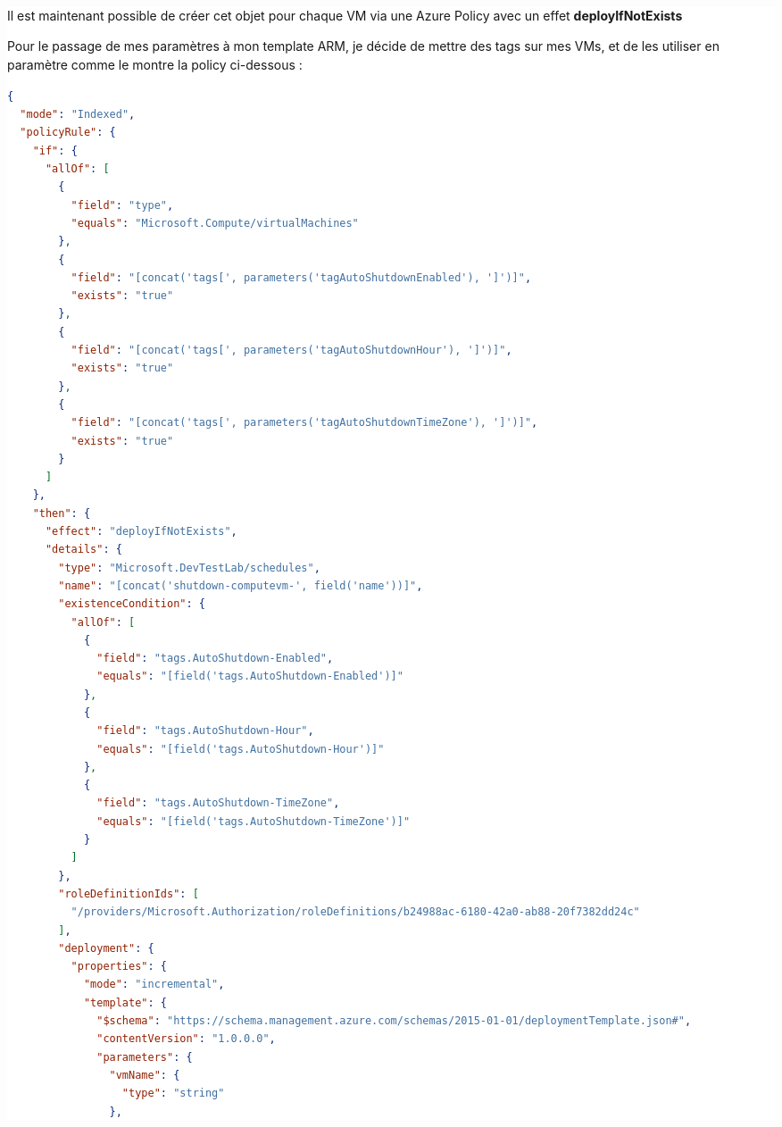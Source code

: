 Il est maintenant possible de créer cet objet pour chaque VM via une Azure Policy avec un effet **deployIfNotExists**

Pour le passage de mes paramètres à mon template ARM, je décide de mettre des tags sur mes VMs, et de les utiliser en paramètre comme le montre la policy ci-dessous :

```json
{
  "mode": "Indexed",
  "policyRule": {
    "if": {
      "allOf": [
        {
          "field": "type",
          "equals": "Microsoft.Compute/virtualMachines"
        },
        {
          "field": "[concat('tags[', parameters('tagAutoShutdownEnabled'), ']')]",
          "exists": "true"
        },
        {
          "field": "[concat('tags[', parameters('tagAutoShutdownHour'), ']')]",
          "exists": "true"
        },
        {
          "field": "[concat('tags[', parameters('tagAutoShutdownTimeZone'), ']')]",
          "exists": "true"
        }
      ]
    },
    "then": {
      "effect": "deployIfNotExists",
      "details": {
        "type": "Microsoft.DevTestLab/schedules",
        "name": "[concat('shutdown-computevm-', field('name'))]",
        "existenceCondition": {
          "allOf": [
            {
              "field": "tags.AutoShutdown-Enabled",
              "equals": "[field('tags.AutoShutdown-Enabled')]"
            },
            {
              "field": "tags.AutoShutdown-Hour",
              "equals": "[field('tags.AutoShutdown-Hour')]"
            },
            {
              "field": "tags.AutoShutdown-TimeZone",
              "equals": "[field('tags.AutoShutdown-TimeZone')]"
            }
          ]
        },
        "roleDefinitionIds": [
          "/providers/Microsoft.Authorization/roleDefinitions/b24988ac-6180-42a0-ab88-20f7382dd24c"
        ],
        "deployment": {
          "properties": {
            "mode": "incremental",
            "template": {
              "$schema": "https://schema.management.azure.com/schemas/2015-01-01/deploymentTemplate.json#",
              "contentVersion": "1.0.0.0",
              "parameters": {
                "vmName": {
                  "type": "string"
                },
```